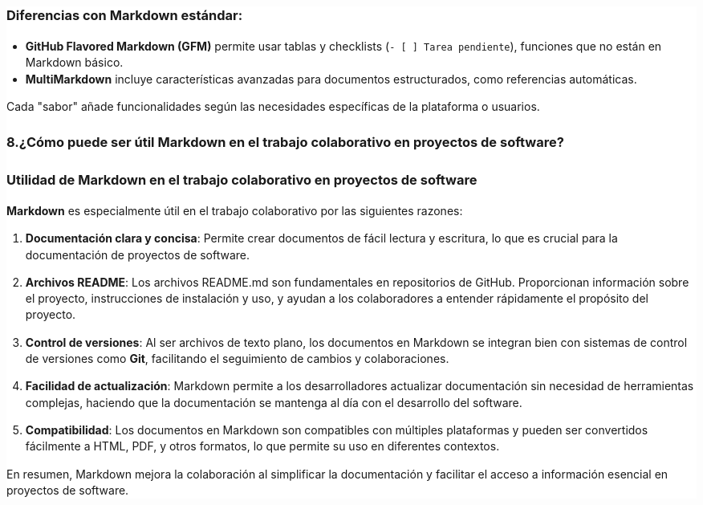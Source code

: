 ### Diferencias con Markdown estándar:
- **GitHub Flavored Markdown (GFM)** permite usar tablas y checklists (`- [ ] Tarea pendiente`), funciones que no están en Markdown básico.
- **MultiMarkdown** incluye características avanzadas para documentos estructurados, como referencias automáticas.

Cada "sabor" añade funcionalidades según las necesidades específicas de la plataforma o usuarios.


### 8.¿Cómo puede ser útil Markdown en el trabajo colaborativo en proyectos de software?

### Utilidad de Markdown en el trabajo colaborativo en proyectos de software

**Markdown** es especialmente útil en el trabajo colaborativo por las siguientes razones:

1. **Documentación clara y concisa**: Permite crear documentos de fácil lectura y escritura, lo que es crucial para la documentación de proyectos de software.

2. **Archivos README**: Los archivos README.md son fundamentales en repositorios de GitHub. Proporcionan información sobre el proyecto, instrucciones de instalación y uso, y ayudan a los colaboradores a entender rápidamente el propósito del proyecto.

3. **Control de versiones**: Al ser archivos de texto plano, los documentos en Markdown se integran bien con sistemas de control de versiones como **Git**, facilitando el seguimiento de cambios y colaboraciones.

4. **Facilidad de actualización**: Markdown permite a los desarrolladores actualizar documentación sin necesidad de herramientas complejas, haciendo que la documentación se mantenga al día con el desarrollo del software.

5. **Compatibilidad**: Los documentos en Markdown son compatibles con múltiples plataformas y pueden ser convertidos fácilmente a HTML, PDF, y otros formatos, lo que permite su uso en diferentes contextos.

En resumen, Markdown mejora la colaboración al simplificar la documentación y facilitar el acceso a información esencial en proyectos de software.



